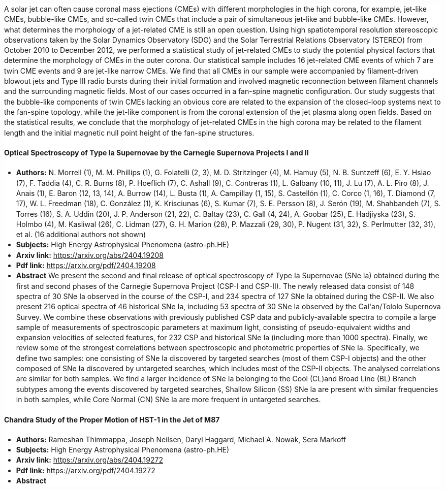  A solar jet can often cause coronal mass ejections (CMEs) with different morphologies in the high corona, for example, jet-like CMEs, bubble-like CMEs, and so-called twin CMEs that include a pair of simultaneous jet-like and bubble-like CMEs. However, what determines the morphology of a jet-related CME is still an open question. Using high spatiotemporal resolution stereoscopic observations taken by the Solar Dynamics Observatory (SDO) and the Solar Terrestrial Relations Observatory (STEREO) from October 2010 to December 2012, we performed a statistical study of jet-related CMEs to study the potential physical factors that determine the morphology of CMEs in the outer corona. Our statistical sample includes 16 jet-related CME events of which 7 are twin CME events and 9 are jet-like narrow CMEs. We find that all CMEs in our sample were accompanied by filament-driven blowout jets and Type III radio bursts during their initial formation and involved magnetic reconnection between filament channels and the surrounding magnetic fields. Most of our cases occurred in a fan-spine magnetic configuration. Our study suggests that the bubble-like components of twin CMEs lacking an obvious core are related to the expansion of the closed-loop systems next to the fan-spine topology, while the jet-like component is from the coronal extension of the jet plasma along open fields. Based on the statistical results, we conclude that the morphology of jet-related CMEs in the high corona may be related to the filament length and the initial magnetic null point height of the fan-spine structures.
#### Optical Spectroscopy of Type Ia Supernovae by the Carnegie Supernova  Projects I and II
 - **Authors:** N. Morrell (1), M. M. Phillips (1), G. Folatelli (2, 3), M. D. Stritzinger (4), M. Hamuy (5), N. B. Suntzeff (6), E. Y. Hsiao (7), F. Taddia (4), C. R. Burns (8), P. Hoeflich (7), C. Ashall (9), C. Contreras (1), L. Galbany (10, 11), J. Lu (7), A. L. Piro (8), J. Anais (1), E. Baron (12, 13, 14), A. Burrow (14), L. Busta (1), A. Campillay (1, 15), S. Castellón (1), C. Corco (1, 16), T. Diamond (7, 17), W. L. Freedman (18), C. González (1), K. Krisciunas (6), S. Kumar (7), S. E. Persson (8), J. Serón (19), M. Shahbandeh (7), S. Torres (16), S. A. Uddin (20), J. P. Anderson (21, 22), C. Baltay (23), C. Gall (4, 24), A. Goobar (25), E. Hadjiyska (23), S. Holmbo (4), M. Kasliwal (26), C. Lidman (27), G. H. Marion (28), P. Mazzali (29, 30), P. Nugent (31, 32), S. Perlmutter (32, 31),  et al. (16 additional authors not shown)
 - **Subjects:** High Energy Astrophysical Phenomena (astro-ph.HE)
 - **Arxiv link:** https://arxiv.org/abs/2404.19208
 - **Pdf link:** https://arxiv.org/pdf/2404.19208
 - **Abstract**
 We present the second and final release of optical spectroscopy of Type Ia Supernovae (SNe Ia) obtained during the first and second phases of the Carnegie Supernova Project (CSP-I and CSP-II). The newly released data consist of 148 spectra of 30 SNe Ia observed in the course of the CSP-I, and 234 spectra of 127 SNe Ia obtained during the CSP-II. We also present 216 optical spectra of 46 historical SNe Ia, including 53 spectra of 30 SNe Ia observed by the Cal\'an/Tololo Supernova Survey. We combine these observations with previously published CSP data and publicly-available spectra to compile a large sample of measurements of spectroscopic parameters at maximum light, consisting of pseudo-equivalent widths and expansion velocities of selected features, for 232 CSP and historical SNe Ia (including more than 1000 spectra). Finally, we review some of the strongest correlations between spectroscopic and photometric properties of SNe Ia. Specifically, we define two samples: one consisting of SNe Ia discovered by targeted searches (most of them CSP-I objects) and the other composed of SNe Ia discovered by untargeted searches, which includes most of the CSP-II objects. The analysed correlations are similar for both samples. We find a larger incidence of SNe Ia belonging to the Cool (CL)and Broad Line (BL) Branch subtypes among the events discovered by targeted searches, Shallow Silicon (SS) SNe Ia are present with similar frequencies in both samples, while Core Normal (CN) SNe Ia are more frequent in untargeted searches.
#### Chandra Study of the Proper Motion of HST-1 in the Jet of M87
 - **Authors:** Rameshan Thimmappa, Joseph Neilsen, Daryl Haggard, Michael A. Nowak, Sera Markoff
 - **Subjects:** High Energy Astrophysical Phenomena (astro-ph.HE)
 - **Arxiv link:** https://arxiv.org/abs/2404.19272
 - **Pdf link:** https://arxiv.org/pdf/2404.19272
 - **Abstract**